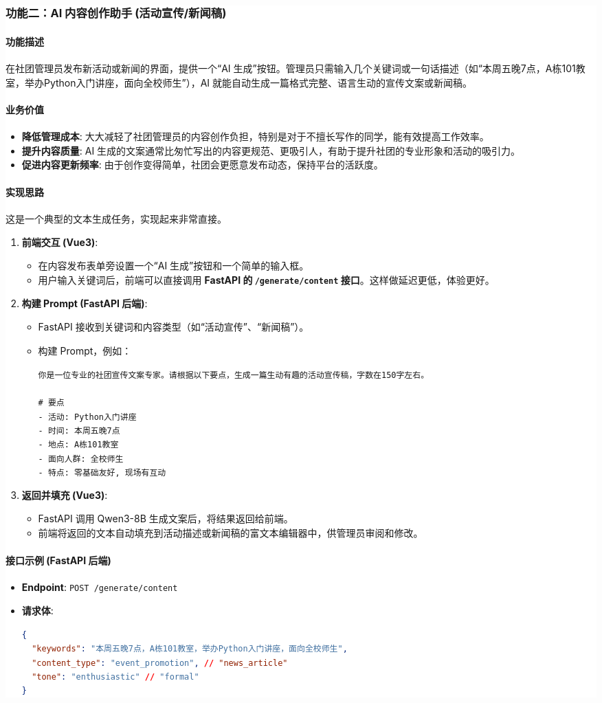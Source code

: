 
### **功能二：AI 内容创作助手 (活动宣传/新闻稿)**

#### **功能描述**

在社团管理员发布新活动或新闻的界面，提供一个“AI 生成”按钮。管理员只需输入几个关键词或一句话描述（如“本周五晚7点，A栋101教室，举办Python入门讲座，面向全校师生”），AI 就能自动生成一篇格式完整、语言生动的宣传文案或新闻稿。

#### **业务价值**

*   **降低管理成本**: 大大减轻了社团管理员的内容创作负担，特别是对于不擅长写作的同学，能有效提高工作效率。
*   **提升内容质量**: AI 生成的文案通常比匆忙写出的内容更规范、更吸引人，有助于提升社团的专业形象和活动的吸引力。
*   **促进内容更新频率**: 由于创作变得简单，社团会更愿意发布动态，保持平台的活跃度。

#### **实现思路**

这是一个典型的文本生成任务，实现起来非常直接。

1. **前端交互 (Vue3)**:

   *   在内容发布表单旁设置一个“AI 生成”按钮和一个简单的输入框。
   *   用户输入关键词后，前端可以直接调用 **FastAPI 的 `/generate/content` 接口**。这样做延迟更低，体验更好。

2. **构建 Prompt (FastAPI 后端)**:

   * FastAPI 接收到关键词和内容类型（如“活动宣传”、“新闻稿”）。

   * 构建 Prompt，例如：

     ```
     你是一位专业的社团宣传文案专家。请根据以下要点，生成一篇生动有趣的活动宣传稿，字数在150字左右。
     
     # 要点
     - 活动: Python入门讲座
     - 时间: 本周五晚7点
     - 地点: A栋101教室
     - 面向人群: 全校师生
     - 特点: 零基础友好, 现场有互动
     ```

3. **返回并填充 (Vue3)**:

   *   FastAPI 调用 Qwen3-8B 生成文案后，将结果返回给前端。
   *   前端将返回的文本自动填充到活动描述或新闻稿的富文本编辑器中，供管理员审阅和修改。

#### **接口示例 (FastAPI 后端)**

* **Endpoint**: `POST /generate/content`

* **请求体**:

  ```json
  {
    "keywords": "本周五晚7点，A栋101教室，举办Python入门讲座，面向全校师生",
    "content_type": "event_promotion", // "news_article"
    "tone": "enthusiastic" // "formal"
  }
  ```
